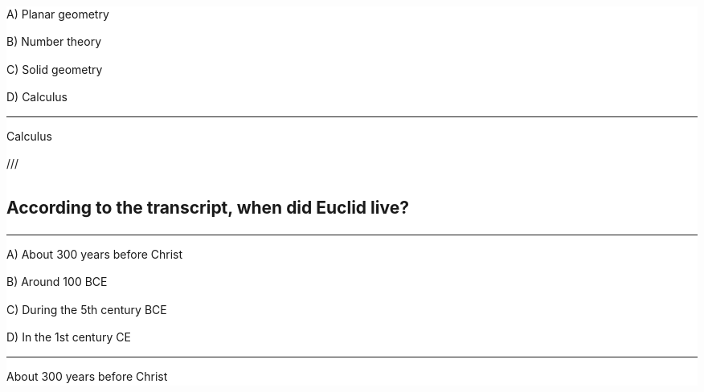 
A) Planar geometry

B) Number theory

C) Solid geometry

D) Calculus

---

Calculus

///

## According to the transcript, when did Euclid live?

---

A) About 300 years before Christ

B) Around 100 BCE

C) During the 5th century BCE

D) In the 1st century CE

---

About 300 years before Christ
